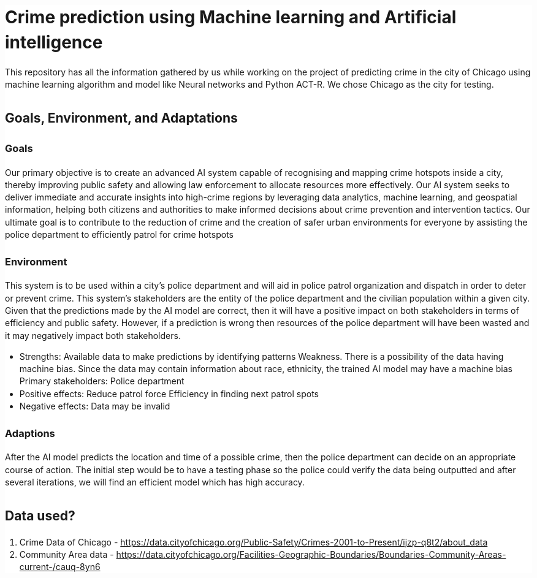 # Crime prediction using Machine learning and Artificial intelligence

This repository has all the information gathered by us while working on the project of predicting crime in the city of Chicago using machine learning algorithm and model like Neural networks and Python ACT-R. We chose Chicago as the city for testing.

## Goals, Environment, and Adaptations

### Goals

Our primary objective is to create an advanced AI system capable of recognising and mapping crime hotspots inside a city, thereby improving public safety and allowing law enforcement to allocate resources more effectively. Our AI system seeks to deliver immediate and accurate insights into high-crime regions by leveraging data analytics, machine learning, and geospatial information, helping both citizens and authorities to make informed decisions about crime prevention and intervention tactics. Our ultimate goal is to contribute to the reduction of crime and the creation of safer urban environments for everyone by assisting the police department to efficiently patrol for crime hotspots

### Environment

This system is to be used within a city’s police department and will aid in police patrol organization and dispatch in order to deter or prevent crime. This system’s stakeholders are the entity of the police department and the civilian population within a given city. Given that the predictions made by the AI model are correct, then it will have a positive impact on both stakeholders in terms of efficiency and public safety. However, if a prediction is wrong then resources of the police department will have been wasted and it may negatively impact both stakeholders.

- Strengths:
	Available data to make predictions by identifying patterns
		Weakness.
There is a possibility of the data having machine bias. Since the data may contain information about race, ethnicity, the trained AI model may have a machine bias
Primary stakeholders: Police department
- Positive effects:
Reduce patrol force
Efficiency in finding next patrol spots
- Negative effects:
Data may be invalid

### Adaptions

After the AI model predicts the location and time of a possible crime, then the police department can decide on an appropriate course of action. The initial step would be to have a testing phase so the police could verify the data being outputted and after several iterations, we will find an efficient model which has high accuracy.


## Data used?

1. Crime Data of Chicago - https://data.cityofchicago.org/Public-Safety/Crimes-2001-to-Present/ijzp-q8t2/about_data
2. Community Area data - https://data.cityofchicago.org/Facilities-Geographic-Boundaries/Boundaries-Community-Areas-current-/cauq-8yn6
